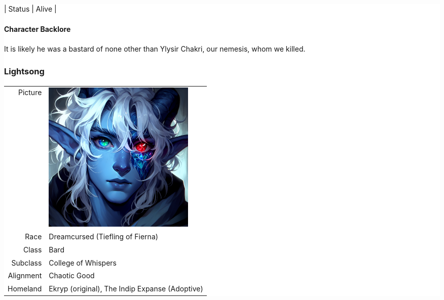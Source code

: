 | Status       | Alive                |

#### Character Backlore

It is likely he was a bastard of none other than Ylysir Chakri, our nemesis, whom we killed.

### Lightsong

| | |
|-------------:|:--------------------|
| Picture      | <img src="images/characters/lightsong.png" alt="Lightsong the Haunted" width="275"/> |
| Race         | Dreamcursed (Tiefling of Fierna)  |
| Class        | Bard                |
| Subclass     | College of Whispers |
| Alignment    | Chaotic Good        |
| Homeland     | Ekryp (original), The Indip Expanse (Adoptive) |